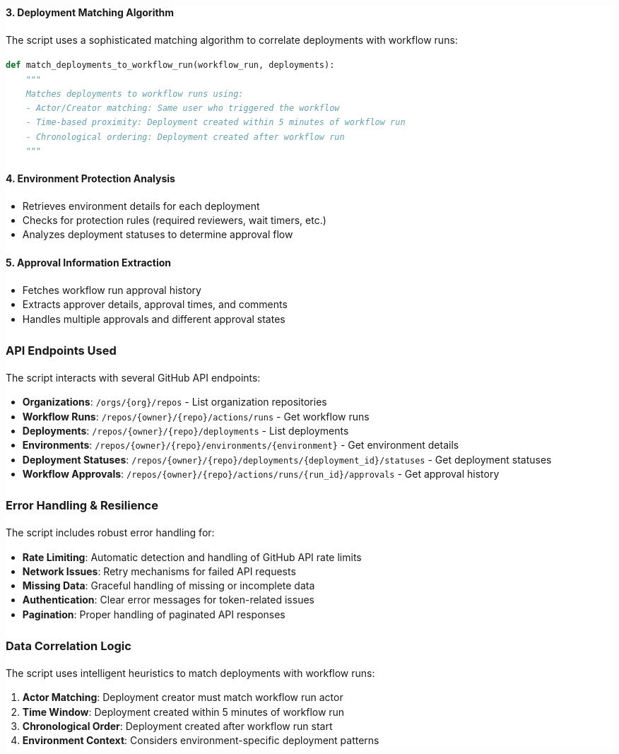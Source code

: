 #### 3. Deployment Matching Algorithm
The script uses a sophisticated matching algorithm to correlate deployments with workflow runs:

```python
def match_deployments_to_workflow_run(workflow_run, deployments):
    """
    Matches deployments to workflow runs using:
    - Actor/Creator matching: Same user who triggered the workflow
    - Time-based proximity: Deployment created within 5 minutes of workflow run
    - Chronological ordering: Deployment created after workflow run
    """
```

#### 4. Environment Protection Analysis
- Retrieves environment details for each deployment
- Checks for protection rules (required reviewers, wait timers, etc.)
- Analyzes deployment statuses to determine approval flow

#### 5. Approval Information Extraction
- Fetches workflow run approval history
- Extracts approver details, approval times, and comments
- Handles multiple approvals and different approval states

### API Endpoints Used

The script interacts with several GitHub API endpoints:

- **Organizations**: `/orgs/{org}/repos` - List organization repositories
- **Workflow Runs**: `/repos/{owner}/{repo}/actions/runs` - Get workflow runs
- **Deployments**: `/repos/{owner}/{repo}/deployments` - List deployments
- **Environments**: `/repos/{owner}/{repo}/environments/{environment}` - Get environment details
- **Deployment Statuses**: `/repos/{owner}/{repo}/deployments/{deployment_id}/statuses` - Get deployment statuses
- **Workflow Approvals**: `/repos/{owner}/{repo}/actions/runs/{run_id}/approvals` - Get approval history

### Error Handling & Resilience

The script includes robust error handling for:
- **Rate Limiting**: Automatic detection and handling of GitHub API rate limits
- **Network Issues**: Retry mechanisms for failed API requests
- **Missing Data**: Graceful handling of missing or incomplete data
- **Authentication**: Clear error messages for token-related issues
- **Pagination**: Proper handling of paginated API responses

### Data Correlation Logic

The script uses intelligent heuristics to match deployments with workflow runs:

1. **Actor Matching**: Deployment creator must match workflow run actor
2. **Time Window**: Deployment created within 5 minutes of workflow run
3. **Chronological Order**: Deployment created after workflow run start
4. **Environment Context**: Considers environment-specific deployment patterns
